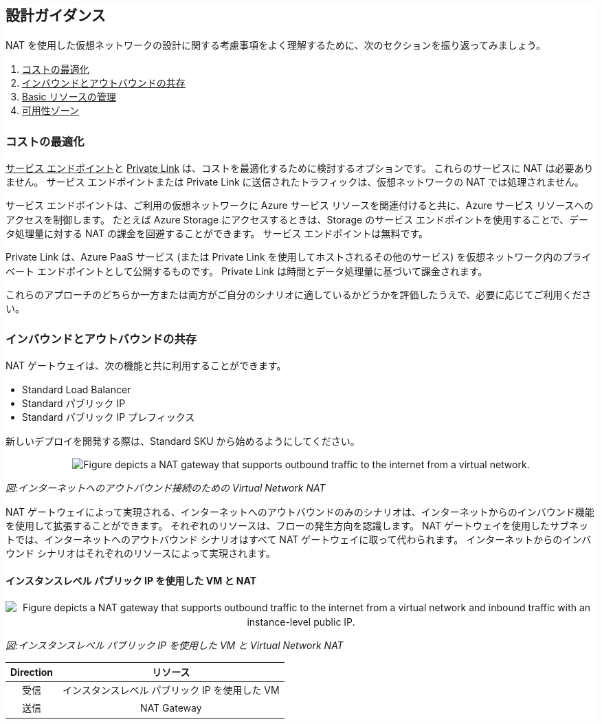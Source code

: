 ## <a name="design-guidance"></a>設計ガイダンス

NAT を使用した仮想ネットワークの設計に関する考慮事項をよく理解するために、次のセクションを振り返ってみましょう。  

1. [コストの最適化](#cost-optimization)
1. [インバウンドとアウトバウンドの共存](#coexistence-of-inbound-and-outbound)
2. [Basic リソースの管理](#managing-basic-resources)
3. [可用性ゾーン](#availability-zones)

### <a name="cost-optimization"></a>コストの最適化

[サービス エンドポイント](virtual-network-service-endpoints-overview.md)と [Private Link](../private-link/private-link-overview.md) は、コストを最適化するために検討するオプションです。 これらのサービスに NAT は必要ありません。 サービス エンドポイントまたは Private Link に送信されたトラフィックは、仮想ネットワークの NAT では処理されません。  

サービス エンドポイントは、ご利用の仮想ネットワークに Azure サービス リソースを関連付けると共に、Azure サービス リソースへのアクセスを制御します。 たとえば Azure Storage にアクセスするときは、Storage のサービス エンドポイントを使用することで、データ処理量に対する NAT の課金を回避することができます。 サービス エンドポイントは無料です。

Private Link は、Azure PaaS サービス (または Private Link を使用してホストされるその他のサービス) を仮想ネットワーク内のプライベート エンドポイントとして公開するものです。  Private Link は時間とデータ処理量に基づいて課金されます。

これらのアプローチのどちらか一方または両方がご自分のシナリオに適しているかどうかを評価したうえで、必要に応じてご利用ください。

### <a name="coexistence-of-inbound-and-outbound"></a>インバウンドとアウトバウンドの共存

NAT ゲートウェイは、次の機能と共に利用することができます。

 - Standard Load Balancer
 - Standard パブリック IP
 - Standard パブリック IP プレフィックス

新しいデプロイを開発する際は、Standard SKU から始めるようにしてください。

<p align="center">
  <img src="media/nat-overview/flow-direction1.svg" alt="Figure depicts a NAT gateway that supports outbound traffic to the internet from a virtual network." width="256" title="インターネットへのアウトバウンド接続のための Virtual Network NAT">
</p>

*図:インターネットへのアウトバウンド接続のための Virtual Network NAT*

NAT ゲートウェイによって実現される、インターネットへのアウトバウンドのみのシナリオは、インターネットからのインバウンド機能を使用して拡張することができます。 それぞれのリソースは、フローの発生方向を認識します。 NAT ゲートウェイを使用したサブネットでは、インターネットへのアウトバウンド シナリオはすべて NAT ゲートウェイに取って代わられます。 インターネットからのインバウンド シナリオはそれぞれのリソースによって実現されます。

#### <a name="nat-and-vm-with-instance-level-public-ip"></a>インスタンスレベル パブリック IP を使用した VM と NAT

<p align="center">
  <img src="media/nat-overview/flow-direction2.svg" alt="Figure depicts a NAT gateway that supports outbound traffic to the internet from a virtual network and inbound traffic with an instance-level public IP." width="300" title="インスタンスレベル パブリック IP を使用した VM と Virtual Network NAT">
</p>

*図:インスタンスレベル パブリック IP を使用した VM と Virtual Network NAT*

| Direction | リソース |
|:---:|:---:|
| 受信 | インスタンスレベル パブリック IP を使用した VM |
| 送信 | NAT Gateway |
